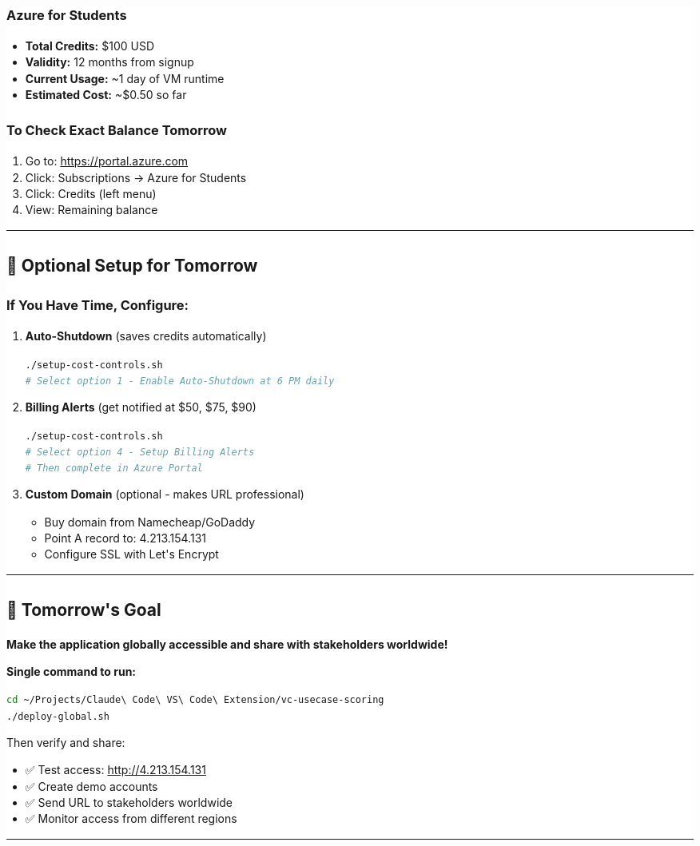 ### Azure for Students
- **Total Credits:** $100 USD
- **Validity:** 12 months from signup
- **Current Usage:** ~1 day of VM runtime
- **Estimated Cost:** ~$0.50 so far

### To Check Exact Balance Tomorrow
1. Go to: https://portal.azure.com
2. Click: Subscriptions → Azure for Students
3. Click: Credits (left menu)
4. View: Remaining balance

---

## 📱 Optional Setup for Tomorrow

### If You Have Time, Configure:

1. **Auto-Shutdown** (saves credits automatically)
   ```bash
   ./setup-cost-controls.sh
   # Select option 1 - Enable Auto-Shutdown at 6 PM daily
   ```

2. **Billing Alerts** (get notified at $50, $75, $90)
   ```bash
   ./setup-cost-controls.sh
   # Select option 4 - Setup Billing Alerts
   # Then complete in Azure Portal
   ```

3. **Custom Domain** (optional - makes URL professional)
   - Buy domain from Namecheap/GoDaddy
   - Point A record to: 4.213.154.131
   - Configure SSL with Let's Encrypt

---

## 🎯 Tomorrow's Goal

**Make the application globally accessible and share with stakeholders worldwide!**

**Single command to run:**
```bash
cd ~/Projects/Claude\ Code\ VS\ Code\ Extension/vc-usecase-scoring
./deploy-global.sh
```

Then verify and share:
- ✅ Test access: http://4.213.154.131
- ✅ Create demo accounts
- ✅ Send URL to stakeholders worldwide
- ✅ Monitor access from different regions

---